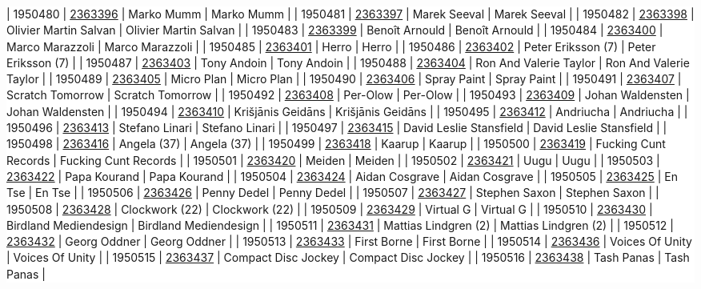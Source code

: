 | 1950480 | [2363396](https://www.discogs.com/artist/2363396) | Marko Mumm | Marko Mumm |
| 1950481 | [2363397](https://www.discogs.com/artist/2363397) | Marek Seeval | Marek Seeval |
| 1950482 | [2363398](https://www.discogs.com/artist/2363398) | Olivier Martin Salvan | Olivier Martin Salvan |
| 1950483 | [2363399](https://www.discogs.com/artist/2363399) | Benoît Arnould | Benoît Arnould |
| 1950484 | [2363400](https://www.discogs.com/artist/2363400) | Marco Marazzoli | Marco Marazzoli |
| 1950485 | [2363401](https://www.discogs.com/artist/2363401) | Herro | Herro |
| 1950486 | [2363402](https://www.discogs.com/artist/2363402) | Peter Eriksson (7) | Peter Eriksson (7) |
| 1950487 | [2363403](https://www.discogs.com/artist/2363403) | Tony Andoin | Tony Andoin |
| 1950488 | [2363404](https://www.discogs.com/artist/2363404) | Ron And Valerie Taylor | Ron And Valerie Taylor |
| 1950489 | [2363405](https://www.discogs.com/artist/2363405) | Micro Plan | Micro Plan |
| 1950490 | [2363406](https://www.discogs.com/artist/2363406) | Spray Paint | Spray Paint |
| 1950491 | [2363407](https://www.discogs.com/artist/2363407) | Scratch Tomorrow | Scratch Tomorrow |
| 1950492 | [2363408](https://www.discogs.com/artist/2363408) | Per-Olow | Per-Olow |
| 1950493 | [2363409](https://www.discogs.com/artist/2363409) | Johan Waldensten | Johan Waldensten |
| 1950494 | [2363410](https://www.discogs.com/artist/2363410) | Krišjānis Geidāns | Krišjānis Geidāns |
| 1950495 | [2363412](https://www.discogs.com/artist/2363412) | Andriucha | Andriucha |
| 1950496 | [2363413](https://www.discogs.com/artist/2363413) | Stefano Linari | Stefano Linari |
| 1950497 | [2363415](https://www.discogs.com/artist/2363415) | David Leslie Stansfield | David Leslie Stansfield |
| 1950498 | [2363416](https://www.discogs.com/artist/2363416) | Angela (37) | Angela (37) |
| 1950499 | [2363418](https://www.discogs.com/artist/2363418) | Kaarup | Kaarup |
| 1950500 | [2363419](https://www.discogs.com/artist/2363419) | Fucking Cunt Records | Fucking Cunt Records |
| 1950501 | [2363420](https://www.discogs.com/artist/2363420) | Meiden | Meiden |
| 1950502 | [2363421](https://www.discogs.com/artist/2363421) | Uugu | Uugu |
| 1950503 | [2363422](https://www.discogs.com/artist/2363422) | Papa Kourand | Papa Kourand |
| 1950504 | [2363424](https://www.discogs.com/artist/2363424) | Aidan Cosgrave | Aidan Cosgrave |
| 1950505 | [2363425](https://www.discogs.com/artist/2363425) | En Tse | En Tse |
| 1950506 | [2363426](https://www.discogs.com/artist/2363426) | Penny Dedel | Penny Dedel |
| 1950507 | [2363427](https://www.discogs.com/artist/2363427) | Stephen Saxon | Stephen Saxon |
| 1950508 | [2363428](https://www.discogs.com/artist/2363428) | Clockwork (22) | Clockwork (22) |
| 1950509 | [2363429](https://www.discogs.com/artist/2363429) | Virtual G | Virtual G |
| 1950510 | [2363430](https://www.discogs.com/artist/2363430) | Birdland Mediendesign | Birdland Mediendesign |
| 1950511 | [2363431](https://www.discogs.com/artist/2363431) | Mattias Lindgren (2) | Mattias Lindgren (2) |
| 1950512 | [2363432](https://www.discogs.com/artist/2363432) | Georg Oddner | Georg Oddner |
| 1950513 | [2363433](https://www.discogs.com/artist/2363433) | First Borne | First Borne |
| 1950514 | [2363436](https://www.discogs.com/artist/2363436) | Voices Of Unity | Voices Of Unity |
| 1950515 | [2363437](https://www.discogs.com/artist/2363437) | Compact Disc Jockey | Compact Disc Jockey |
| 1950516 | [2363438](https://www.discogs.com/artist/2363438) | Tash Panas | Tash Panas |